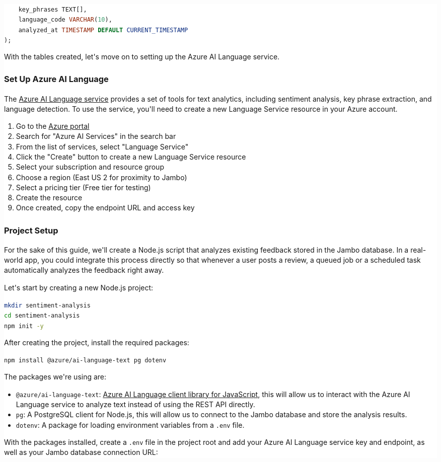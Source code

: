 ```sql
    key_phrases TEXT[],
    language_code VARCHAR(10),
    analyzed_at TIMESTAMP DEFAULT CURRENT_TIMESTAMP
);
```

With the tables created, let's move on to setting up the Azure AI Language service.

### Set Up Azure AI Language

The [Azure AI Language service](https://learn.microsoft.com/en-us/azure/ai-services/language-service/overview) provides a set of tools for text analytics, including sentiment analysis, key phrase extraction, and language detection. To use the service, you'll need to create a new Language Service resource in your Azure account.

1. Go to the [Azure portal](https://portal.azure.com/)
1. Search for "Azure AI Services" in the search bar
1. From the list of services, select "Language Service"
1. Click the "Create" button to create a new Language Service resource
1. Select your subscription and resource group
1. Choose a region (East US 2 for proximity to Jambo)
1. Select a pricing tier (Free tier for testing)
1. Create the resource
1. Once created, copy the endpoint URL and access key

### Project Setup

For the sake of this guide, we'll create a Node.js script that analyzes existing feedback stored in the Jambo database. In a real-world app, you could integrate this process directly so that whenever a user posts a review, a queued job or a scheduled task automatically analyzes the feedback right away.

Let's start by creating a new Node.js project:

```bash
mkdir sentiment-analysis
cd sentiment-analysis
npm init -y
```

After creating the project, install the required packages:

```bash
npm install @azure/ai-language-text pg dotenv
```

The packages we're using are:

- `@azure/ai-language-text`: [Azure AI Language client library for JavaScript](https://www.npmjs.com/package/@azure/ai-language-text), this will allow us to interact with the Azure AI Language service to analyze text instead of using the REST API directly.
- `pg`: A PostgreSQL client for Node.js, this will allow us to connect to the Jambo database and store the analysis results.
- `dotenv`: A package for loading environment variables from a `.env` file.

With the packages installed, create a `.env` file in the project root and add your Azure AI Language service key and endpoint, as well as your Jambo database connection URL:
